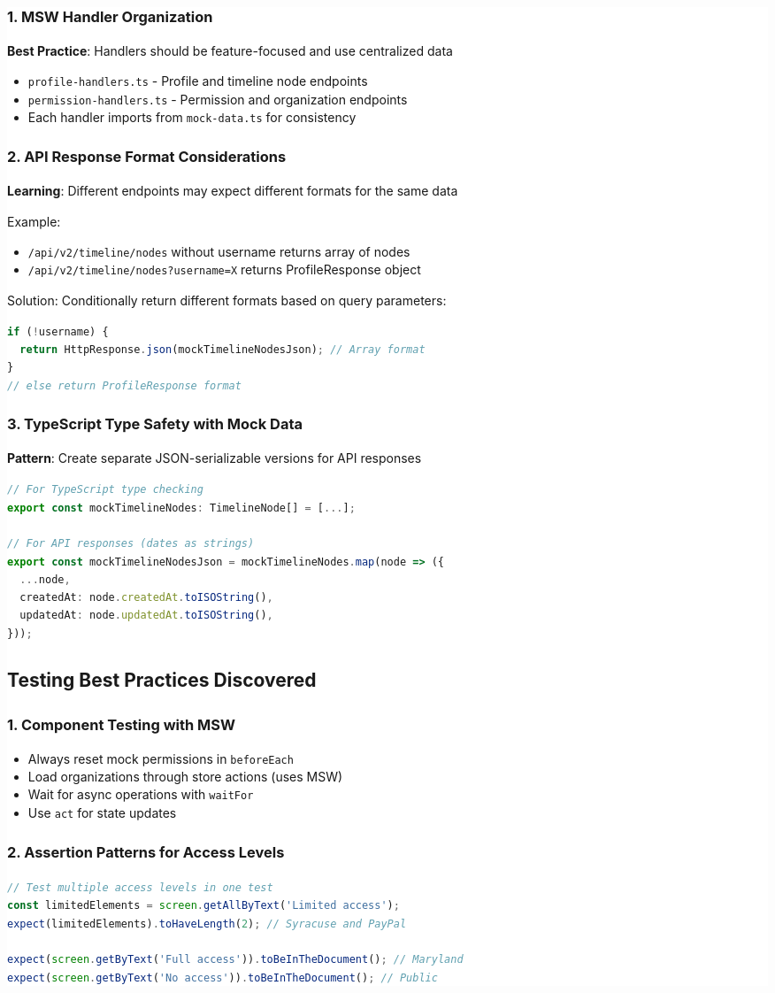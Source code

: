 ### 1. MSW Handler Organization

**Best Practice**: Handlers should be feature-focused and use centralized data

- `profile-handlers.ts` - Profile and timeline node endpoints
- `permission-handlers.ts` - Permission and organization endpoints
- Each handler imports from `mock-data.ts` for consistency

### 2. API Response Format Considerations

**Learning**: Different endpoints may expect different formats for the same data

Example:

- `/api/v2/timeline/nodes` without username returns array of nodes
- `/api/v2/timeline/nodes?username=X` returns ProfileResponse object

Solution: Conditionally return different formats based on query parameters:

```typescript
if (!username) {
  return HttpResponse.json(mockTimelineNodesJson); // Array format
}
// else return ProfileResponse format
```

### 3. TypeScript Type Safety with Mock Data

**Pattern**: Create separate JSON-serializable versions for API responses

```typescript
// For TypeScript type checking
export const mockTimelineNodes: TimelineNode[] = [...];

// For API responses (dates as strings)
export const mockTimelineNodesJson = mockTimelineNodes.map(node => ({
  ...node,
  createdAt: node.createdAt.toISOString(),
  updatedAt: node.updatedAt.toISOString(),
}));
```

## Testing Best Practices Discovered

### 1. Component Testing with MSW

- Always reset mock permissions in `beforeEach`
- Load organizations through store actions (uses MSW)
- Wait for async operations with `waitFor`
- Use `act` for state updates

### 2. Assertion Patterns for Access Levels

```typescript
// Test multiple access levels in one test
const limitedElements = screen.getAllByText('Limited access');
expect(limitedElements).toHaveLength(2); // Syracuse and PayPal

expect(screen.getByText('Full access')).toBeInTheDocument(); // Maryland
expect(screen.getByText('No access')).toBeInTheDocument(); // Public
```
